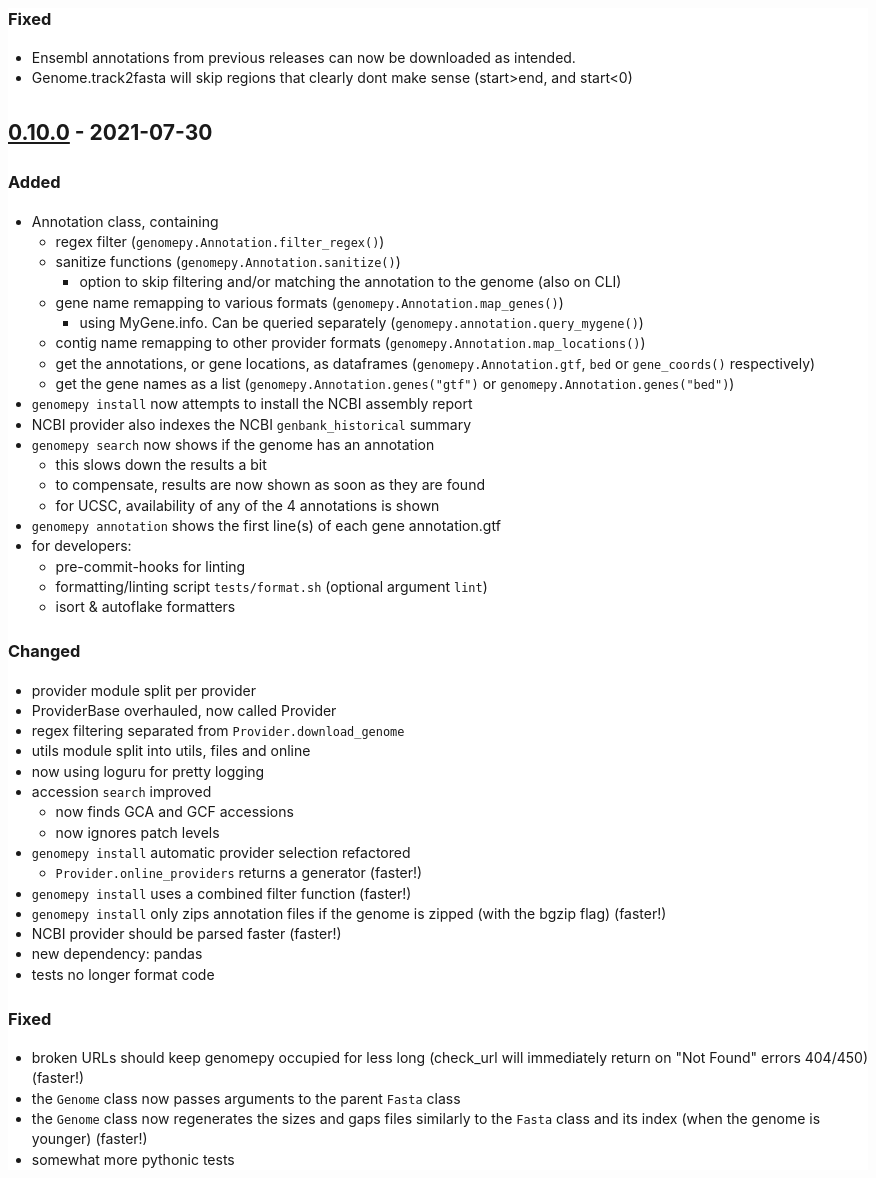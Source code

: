 ### Fixed
- Ensembl annotations from previous releases can now be downloaded as intended.
- Genome.track2fasta will skip regions that clearly dont make sense (start>end, and start<0)

## [0.10.0] - 2021-07-30

### Added
- Annotation class, containing
  - regex filter (`genomepy.Annotation.filter_regex()`)
  - sanitize functions (`genomepy.Annotation.sanitize()`)
    - option to skip filtering and/or matching the annotation to the genome (also on CLI)
  - gene name remapping to various formats (`genomepy.Annotation.map_genes()`)
    - using MyGene.info. Can be queried separately (`genomepy.annotation.query_mygene()`)
  - contig name remapping to other provider formats (`genomepy.Annotation.map_locations()`)
  - get the annotations, or gene locations, as dataframes (`genomepy.Annotation.gtf`, `bed` or `gene_coords()` respectively)
  - get the gene names as a list (`genomepy.Annotation.genes("gtf")` or `genomepy.Annotation.genes("bed")`)
- `genomepy install` now attempts to install the NCBI assembly report
- NCBI provider also indexes the NCBI `genbank_historical` summary
- `genomepy search` now shows if the genome has an annotation
    - this slows down the results a bit
    - to compensate, results are now shown as soon as they are found
    - for UCSC, availability of any of the 4 annotations is shown
- `genomepy annotation` shows the first line(s) of each gene annotation.gtf
- for developers:
  - pre-commit-hooks for linting
  - formatting/linting script `tests/format.sh` (optional argument `lint`)
  - isort & autoflake formatters

### Changed
- provider module split per provider
- ProviderBase overhauled, now called Provider
- regex filtering separated from `Provider.download_genome`
- utils module split into utils, files and online
- now using loguru for pretty logging
- accession `search` improved
  - now finds GCA and GCF accessions
  - now ignores patch levels
- `genomepy install` automatic provider selection refactored
    - `Provider.online_providers` returns a generator (faster!)
- `genomepy install` uses a combined filter function (faster!)
- `genomepy install` only zips annotation files if the genome is zipped (with the bgzip flag) (faster!)
- NCBI provider should be parsed faster (faster!)
- new dependency: pandas
- tests no longer format code

### Fixed
- broken URLs should keep genomepy occupied for less long (check_url will immediately return on "Not Found" errors 404/450) (faster!)
- the `Genome` class now passes arguments to the parent `Fasta` class
- the `Genome` class now regenerates the sizes and gaps files similarly to the `Fasta` class and its index (when the genome is younger) (faster!)
- somewhat more pythonic tests


[Unreleased]: https://github.com/vanheeringen-lab/genomepy/compare/master...develop
[0.16.0]: https://github.com/vanheeringen-lab/genomepy/compare/0.15.0...0.16.0
[0.15.0]: https://github.com/vanheeringen-lab/genomepy/compare/0.14.0...0.15.0
[0.14.0]: https://github.com/vanheeringen-lab/genomepy/compare/0.13.1...0.14.0
[0.13.1]: https://github.com/vanheeringen-lab/genomepy/compare/0.13.0...0.13.1
[0.13.0]: https://github.com/vanheeringen-lab/genomepy/compare/0.12.0...0.13.0
[0.12.0]: https://github.com/vanheeringen-lab/genomepy/compare/0.11.1...0.12.0
[0.11.1]: https://github.com/vanheeringen-lab/genomepy/compare/0.11.0...0.11.1
[0.11.0]: https://github.com/vanheeringen-lab/genomepy/compare/0.10.0...0.11.0
[0.10.0]: https://github.com/vanheeringen-lab/genomepy/compare/0.9.3...0.10.0
[0.9.3]: https://github.com/vanheeringen-lab/genomepy/compare/0.9.2...0.9.3
[0.9.2]: https://github.com/vanheeringen-lab/genomepy/compare/0.9.1...0.9.2
[0.9.1]: https://github.com/vanheeringen-lab/genomepy/compare/0.9.0...0.9.1
[0.9.0]: https://github.com/vanheeringen-lab/genomepy/compare/0.8.4...0.9.0
[0.8.4]: https://github.com/vanheeringen-lab/genomepy/compare/0.8.3...0.8.4
[0.8.3]: https://github.com/vanheeringen-lab/genomepy/compare/0.8.2...0.8.3
[0.8.2]: https://github.com/vanheeringen-lab/genomepy/compare/0.8.1...0.8.2
[0.8.1]: https://github.com/vanheeringen-lab/genomepy/compare/0.7.2...0.8.1
[0.7.2]: https://github.com/vanheeringen-lab/genomepy/compare/0.7.1...0.7.2
[0.7.1]: https://github.com/vanheeringen-lab/genomepy/compare/0.7.0...0.7.1
[0.7.0]: https://github.com/vanheeringen-lab/genomepy/compare/0.6.1...0.7.0
[0.6.1]: https://github.com/vanheeringen-lab/genomepy/compare/0.6.0...0.6.1
[0.6.0]: https://github.com/vanheeringen-lab/genomepy/compare/0.5.5...0.6.0
[0.5.5]: https://github.com/vanheeringen-lab/genomepy/compare/0.5.4...0.5.5
[0.5.4]: https://github.com/vanheeringen-lab/genomepy/compare/0.5.2...0.5.4
[0.5.2]: https://github.com/vanheeringen-lab/genomepy/compare/0.3.1...0.5.2
[0.3.1]: https://github.com/vanheeringen-lab/genomepy/compare/0.3.0...0.3.1
[0.3.0]: https://github.com/vanheeringen-lab/genomepy/releases/tag/0.3.0